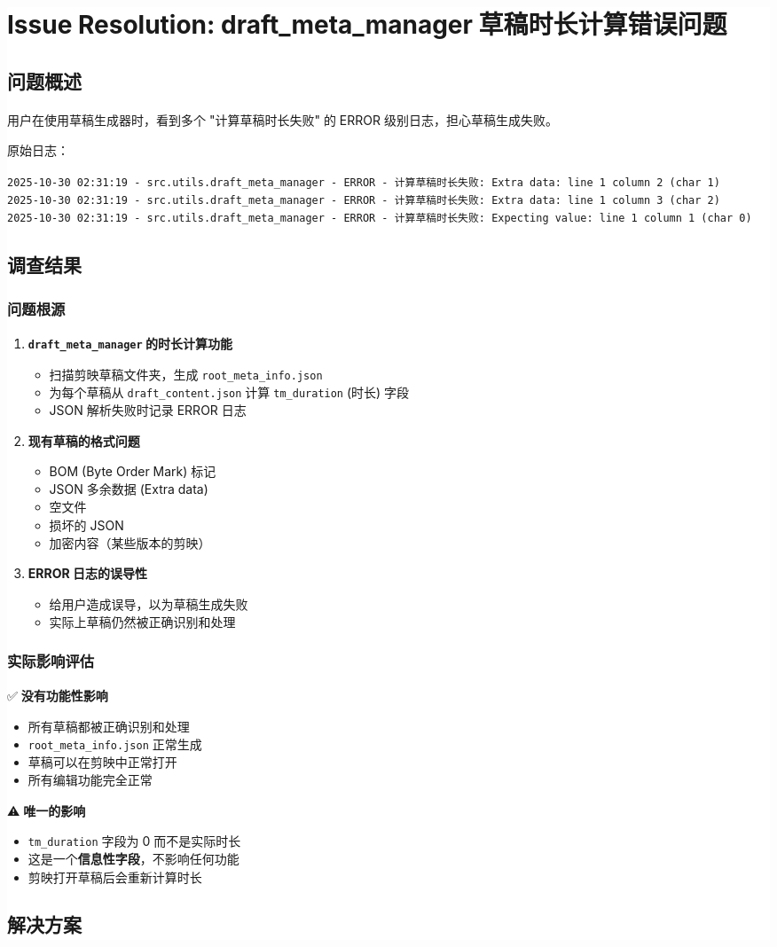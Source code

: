 # Issue Resolution: draft_meta_manager 草稿时长计算错误问题

## 问题概述

用户在使用草稿生成器时，看到多个 "计算草稿时长失败" 的 ERROR 级别日志，担心草稿生成失败。

原始日志：
```
2025-10-30 02:31:19 - src.utils.draft_meta_manager - ERROR - 计算草稿时长失败: Extra data: line 1 column 2 (char 1)
2025-10-30 02:31:19 - src.utils.draft_meta_manager - ERROR - 计算草稿时长失败: Extra data: line 1 column 3 (char 2)
2025-10-30 02:31:19 - src.utils.draft_meta_manager - ERROR - 计算草稿时长失败: Expecting value: line 1 column 1 (char 0)
```

## 调查结果

### 问题根源

1. **`draft_meta_manager` 的时长计算功能**
   - 扫描剪映草稿文件夹，生成 `root_meta_info.json`
   - 为每个草稿从 `draft_content.json` 计算 `tm_duration` (时长) 字段
   - JSON 解析失败时记录 ERROR 日志

2. **现有草稿的格式问题**
   - BOM (Byte Order Mark) 标记
   - JSON 多余数据 (Extra data)
   - 空文件
   - 损坏的 JSON
   - 加密内容（某些版本的剪映）

3. **ERROR 日志的误导性**
   - 给用户造成误导，以为草稿生成失败
   - 实际上草稿仍然被正确识别和处理

### 实际影响评估

✅ **没有功能性影响**
- 所有草稿都被正确识别和处理 
- `root_meta_info.json` 正常生成
- 草稿可以在剪映中正常打开
- 所有编辑功能完全正常

⚠️ **唯一的影响**
- `tm_duration` 字段为 0 而不是实际时长
- 这是一个**信息性字段**，不影响任何功能
- 剪映打开草稿后会重新计算时长

## 解决方案
